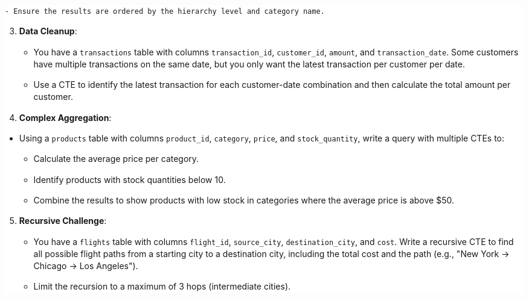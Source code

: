     - Ensure the results are ordered by the hierarchy level and category name.

  

3. **Data Cleanup**:

    - You have a `transactions` table with columns `transaction_id`, `customer_id`, `amount`, and `transaction_date`. Some customers have multiple transactions on the same date, but you only want the latest transaction per customer per date.
    
    - Use a CTE to identify the latest transaction for each customer-date combination and then calculate the total amount per customer.

  

4. **Complex Aggregation**:

  - Using a `products` table with columns `product_id`, `category`, `price`, and `stock_quantity`, write a query with multiple CTEs to:
  
    - Calculate the average price per category.
    
    - Identify products with stock quantities below 10.
    
    - Combine the results to show products with low stock in categories where the average price is above $50.

  

5. **Recursive Challenge**:

    - You have a `flights` table with columns `flight_id`, `source_city`, `destination_city`, and `cost`. Write a recursive CTE to find all possible flight paths from a starting city to a destination city, including the total cost and the path (e.g., "New York -> Chicago -> Los Angeles").
    
    - Limit the recursion to a maximum of 3 hops (intermediate cities).
